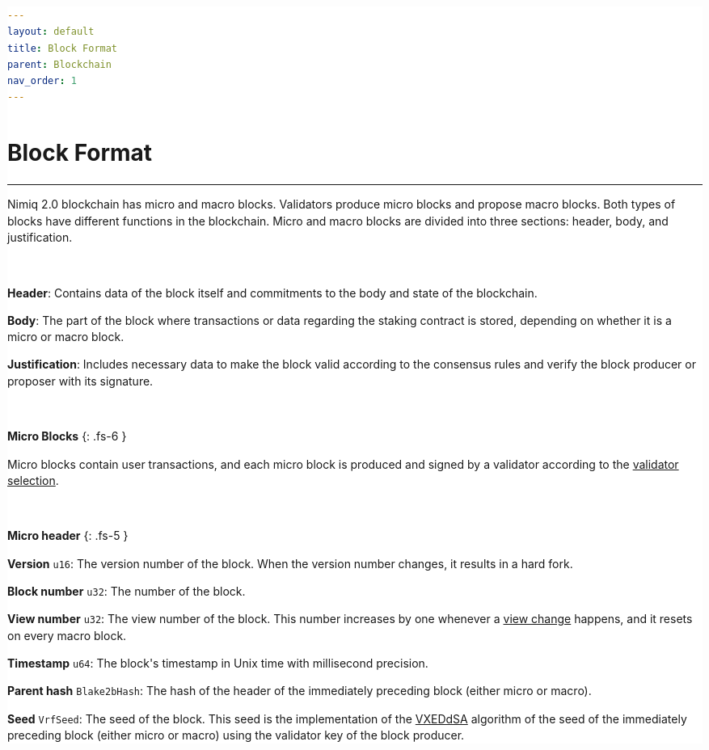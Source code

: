```yaml
---
layout: default
title: Block Format
parent: Blockchain
nav_order: 1
---
```


# Block Format

---

Nimiq 2.0 blockchain has micro and macro blocks. Validators produce micro blocks and propose macro blocks. Both types of blocks have different functions in the blockchain. Micro and macro blocks are divided into three sections: header, body, and justification.

<br/>

**Header**: Contains data of the block itself and commitments to the body and state of the blockchain.

**Body**: The part of the block where transactions or data regarding the staking contract is stored, depending on whether it is a micro or macro block.

**Justification**: Includes necessary data to make the block valid according to the consensus rules and verify the block producer or proposer with its signature.

<br />

**Micro Blocks**
{: .fs-6 }

Micro blocks contain user transactions, and each micro block is produced and signed by a validator according to the [validator selection](/docs/blockchain/slots).

<br />

**Micro header**
{: .fs-5 }

**Version** `u16`: The version number of the block. When the version number changes, it results in a hard fork.

**Block number** `u32`: The number of the block.

**View number** `u32`: The view number of the block. This number increases by one whenever a [view change](/docs/blockchain/view-change) happens, and it resets on every macro block.

**Timestamp** `u64`: The block's timestamp in Unix time with millisecond precision.

**Parent hash** `Blake2bHash`: The hash of the header of the immediately preceding block (either micro or macro).

**Seed** `VrfSeed`: The seed of the block. This seed is the implementation of the [VXEDdSA](https://www.signal.orgdocs/specifications/xeddsa/#vxeddsa) algorithm of the seed of the immediately preceding block (either micro or macro) using the validator key of the block producer.
